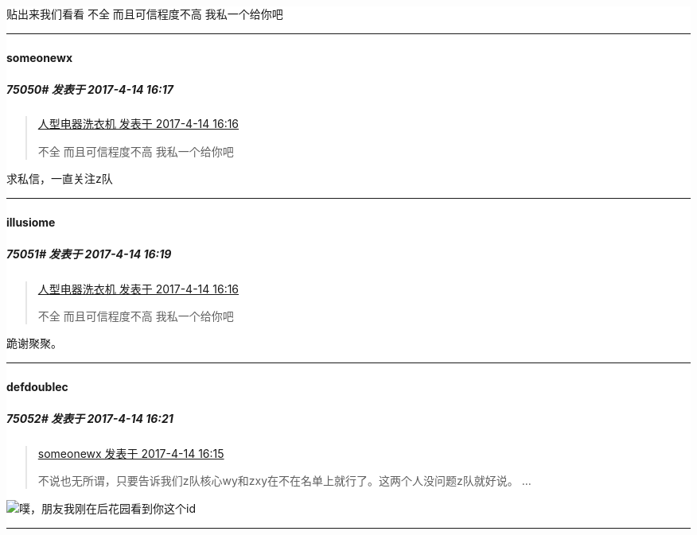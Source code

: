 贴出来我们看看</blockquote>
不全 而且可信程度不高 我私一个给你吧 







-----

####  someonewx  
##### 75050#       发表于 2017-4-14 16:17



<blockquote><a href="httphttps://bbs.saraba1st.com/2b/forum.php?mod=redirect&amp;goto=findpost&amp;pid=35668043&amp;ptid=1105387" target="_blank">人型电器洗衣机 发表于 2017-4-14 16:16</a>

不全 而且可信程度不高 我私一个给你吧</blockquote>
求私信，一直关注z队







-----

####  illusiome  
##### 75051#       发表于 2017-4-14 16:19



<blockquote><a href="httphttps://bbs.saraba1st.com/2b/forum.php?mod=redirect&amp;goto=findpost&amp;pid=35668043&amp;ptid=1105387" target="_blank">人型电器洗衣机 发表于 2017-4-14 16:16</a>

不全 而且可信程度不高 我私一个给你吧</blockquote>
跪谢聚聚。







-----

####  defdoublec  
##### 75052#       发表于 2017-4-14 16:21



<blockquote><a href="httphttps://bbs.saraba1st.com/2b/forum.php?mod=redirect&amp;goto=findpost&amp;pid=35668037&amp;ptid=1105387" target="_blank">someonewx 发表于 2017-4-14 16:15</a>

不说也无所谓，只要告诉我们z队核心wy和zxy在不在名单上就行了。这两个人没问题z队就好说。 ...</blockquote>
<img src="https://static.saraba1st.com/image/smiley/face2017/085.png" referrerpolicy="no-referrer">噗，朋友我刚在后花园看到你这个id







-----

